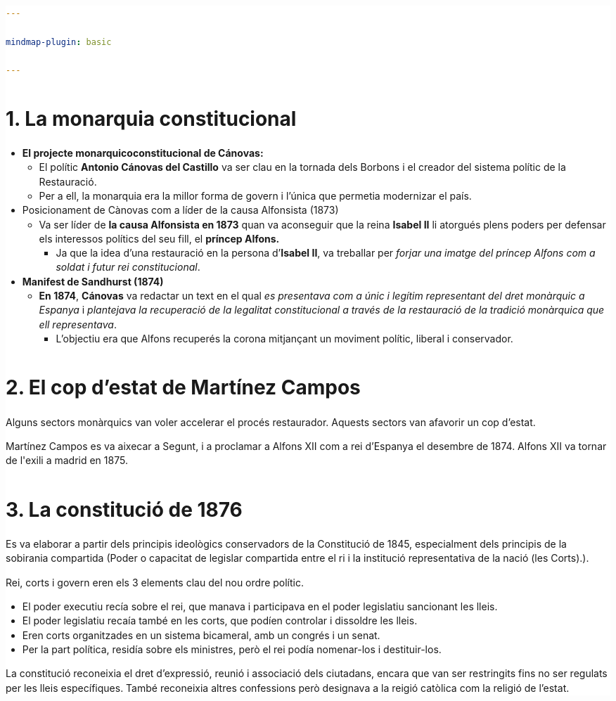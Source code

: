 ```yaml
---

mindmap-plugin: basic

---
```


# 1. La monarquia constitucional 

- **El projecte monarquicoconstitucional de Cánovas:** 
	- El polític **Antonio Cánovas del Castillo** va ser clau en la tornada dels Borbons i el creador del sistema polític de la Restauració. 
	- Per a ell, la monarquia era la millor forma de govern i l’única que permetia modernizar el país.
- Posicionament de Cànovas com a líder de la causa Alfonsista (1873)
	- Va ser líder de **la causa Alfonsista en 1873** quan va aconseguir que la reina **Isabel II** li atorgués plens poders per defensar els interessos polítics del seu fill, el **príncep Alfons.**  
		- Ja que la idea d’una restauració en la persona d’**Isabel II**, va treballar per *forjar una imatge del príncep Alfons com a soldat i futur rei constitucional*. 
- **Manifest de Sandhurst (1874)**
	- **En 1874**, **Cánovas** va redactar un text en el qual *es presentava com a únic i legítim representant del dret monàrquic a Espanya* i *plantejava la recuperació de la legalitat constitucional a través de la restauració de la tradició monàrquica que ell representava*. 
		- L’objectiu era que Alfons recuperés la corona mitjançant un moviment polític, liberal i conservador. 

# 2. El cop d’estat de Martínez Campos 

Alguns sectors monàrquics van voler accelerar el procés restaurador. Aquests sectors van afavorir un cop d’estat. 

Martínez Campos es va aixecar a Segunt, i a proclamar a Alfons XII com a rei d’Espanya el desembre de 1874. Alfons XII va tornar de l'exili a madrid en 1875. 

# 3. La constitució de 1876

Es va elaborar a partir dels principis ideològics conservadors de la Constitució de 1845, especialment dels principis de la sobirania compartida (Poder o capacitat de legislar compartida entre el ri i la institució representativa de la nació (les Corts).). 

Rei, corts i govern eren els 3 elements clau del nou ordre polític. 

- El poder executiu recía sobre el rei, que manava i participava en el poder legislatiu sancionant les lleis. 
- El poder legislatiu recaía també en les corts, que podíen controlar i dissoldre les lleis. 
- Eren corts organitzades en un sistema bicameral, amb un congrés i un senat. 
- Per la part política, residía sobre els ministres, però el rei podía nomenar-los i destituir-los. 

La constitució reconeixia el dret d’expressió, reunió i associació dels ciutadans, encara que van ser restringits fins no ser regulats per les lleis específiques. També reconeixia altres confessions però designava a la reigió catòlica com la religió de l’estat.
